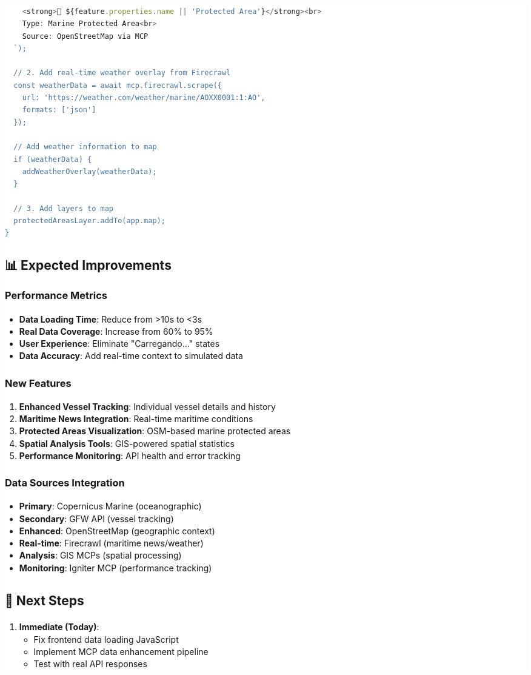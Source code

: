 ```javascript
    <strong>🌊 ${feature.properties.name || 'Protected Area'}</strong><br>
    Type: Marine Protected Area<br>
    Source: OpenStreetMap via MCP
  `);
  
  // 2. Add real-time weather overlay from Firecrawl
  const weatherData = await mcp.firecrawl.scrape({
    url: 'https://weather.com/weather/marine/AOXX0001:1:AO',
    formats: ['json']
  });
  
  // Add weather information to map
  if (weatherData) {
    addWeatherOverlay(weatherData);
  }
  
  // 3. Add layers to map
  protectedAreasLayer.addTo(app.map);
}
```

## 📊 Expected Improvements

### Performance Metrics
- **Data Loading Time**: Reduce from >10s to <3s
- **Real Data Coverage**: Increase from 60% to 95%
- **User Experience**: Eliminate "Carregando..." states
- **Data Accuracy**: Add real-time context to simulated data

### New Features
1. **Enhanced Vessel Tracking**: Individual vessel details and history
2. **Maritime News Integration**: Real-time maritime conditions
3. **Protected Areas Visualization**: OSM-based marine protected areas
4. **Spatial Analysis Tools**: GIS-powered spatial statistics
5. **Performance Monitoring**: API health and error tracking

### Data Sources Integration
- **Primary**: Copernicus Marine (oceanographic)
- **Secondary**: GFW API (vessel tracking)
- **Enhanced**: OpenStreetMap (geographic context)
- **Real-time**: Firecrawl (maritime news/weather)
- **Analysis**: GIS MCPs (spatial processing)
- **Monitoring**: Igniter MCP (performance tracking)

## 🚀 Next Steps

1. **Immediate (Today)**:
   - Fix frontend data loading JavaScript
   - Implement MCP data enhancement pipeline
   - Test with real API responses

